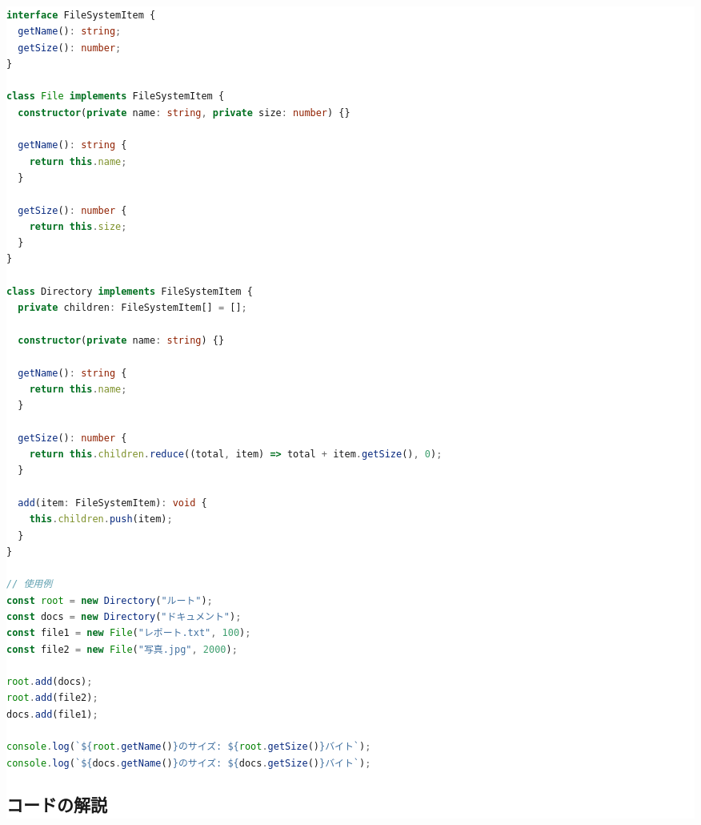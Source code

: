 ```typescript
interface FileSystemItem {
  getName(): string;
  getSize(): number;
}

class File implements FileSystemItem {
  constructor(private name: string, private size: number) {}

  getName(): string {
    return this.name;
  }

  getSize(): number {
    return this.size;
  }
}

class Directory implements FileSystemItem {
  private children: FileSystemItem[] = [];

  constructor(private name: string) {}

  getName(): string {
    return this.name;
  }

  getSize(): number {
    return this.children.reduce((total, item) => total + item.getSize(), 0);
  }

  add(item: FileSystemItem): void {
    this.children.push(item);
  }
}

// 使用例
const root = new Directory("ルート");
const docs = new Directory("ドキュメント");
const file1 = new File("レポート.txt", 100);
const file2 = new File("写真.jpg", 2000);

root.add(docs);
root.add(file2);
docs.add(file1);

console.log(`${root.getName()}のサイズ: ${root.getSize()}バイト`);
console.log(`${docs.getName()}のサイズ: ${docs.getSize()}バイト`);
```

## **コードの解説**
